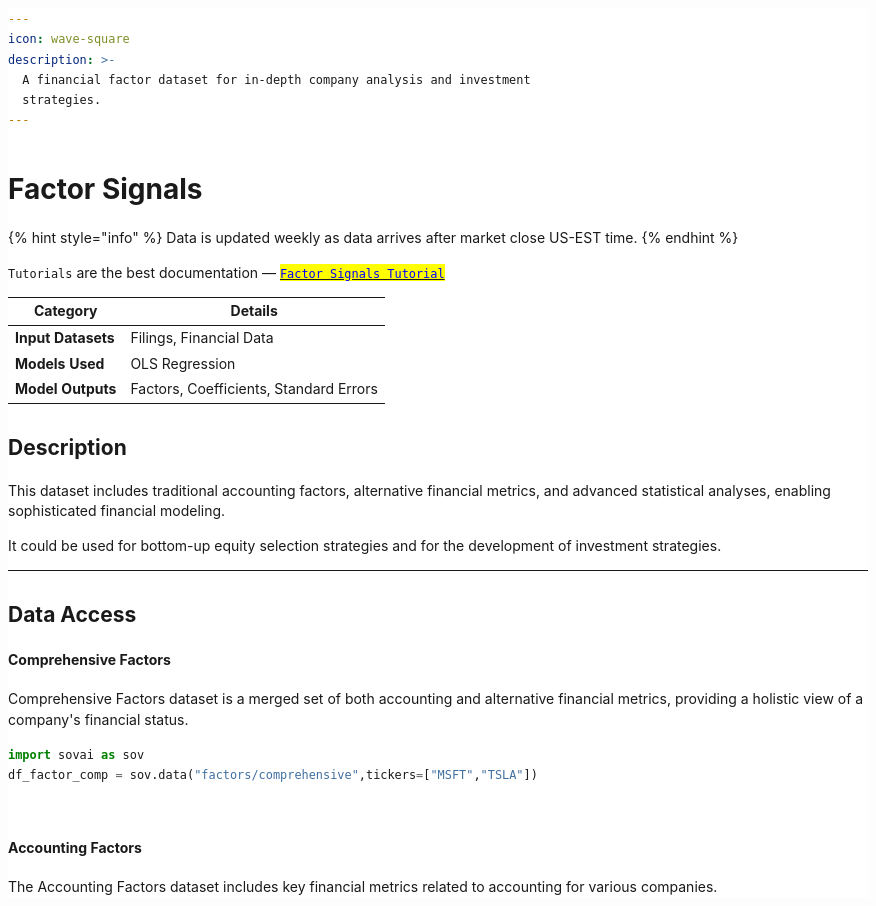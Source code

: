 ```yaml
---
icon: wave-square
description: >-
  A financial factor dataset for in-depth company analysis and investment
  strategies.
---
```


# Factor Signals

{% hint style="info" %}
Data is updated weekly as data arrives after market close US-EST time.
{% endhint %}

`Tutorials` are the best documentation — [<mark style="color:blue;">`Factor Signals Tutorial`</mark>](https://colab.research.google.com/github/sovai-research/sovai-public/blob/main/notebooks/datasets/Factor%20Model.ipynb)

<table data-column-title-hidden data-view="cards"><thead><tr><th>Category</th><th>Details</th></tr></thead><tbody><tr><td><strong>Input Datasets</strong></td><td>Filings, Financial Data</td></tr><tr><td><strong>Models Used</strong></td><td>OLS Regression</td></tr><tr><td><strong>Model Outputs</strong></td><td>Factors, Coefficients, Standard Errors</td></tr></tbody></table>

## Description

This dataset includes traditional accounting factors, alternative financial metrics, and advanced statistical analyses, enabling sophisticated financial modeling.

It could be used for bottom-up equity selection strategies and for the development of investment strategies.&#x20;

***

## Data Access

#### Comprehensive Factors

Comprehensive Factors dataset is a merged set of both accounting and alternative financial metrics, providing a holistic view of a company's financial status.

```python
import sovai as sov
df_factor_comp = sov.data("factors/comprehensive",tickers=["MSFT","TSLA"])
```

<figure><img src="../.gitbook/assets/factor_signals_1.png" alt=""><figcaption></figcaption></figure>

#### Accounting Factors

The Accounting Factors dataset includes key financial metrics related to accounting for various companies.
